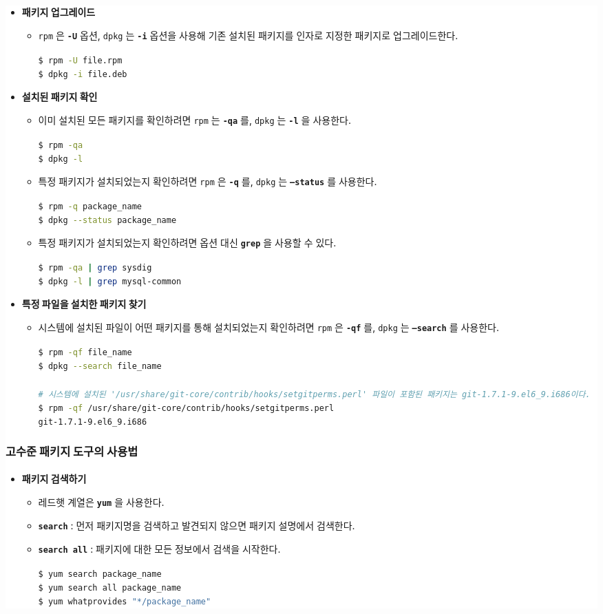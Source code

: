 
- **패키지 업그레이드**
    - `rpm` 은 **`-U`** 옵션, `dpkg` 는 **`-i`** 옵션을 사용해 기존 설치된 패키지를 인자로 지정한 패키지로 업그레이드한다.
        
        ```bash
        $ rpm -U file.rpm
        $ dpkg -i file.deb
        ```
        

- **설치된 패키지 확인**
    - 이미 설치된 모든 패키지를 확인하려면 `rpm`  는 **`-qa`** 를, `dpkg` 는 **`-l`**  을 사용한다.
        
        ```bash
        $ rpm -qa
        $ dpkg -l
        ```
        
    - 특정 패키지가 설치되었는지 확인하려면 `rpm` 은 **`-q`** 를, `dpkg` 는 **`—status`** 를 사용한다.
        
        ```bash
        $ rpm -q package_name
        $ dpkg --status package_name
        ```
        
    - 특정 패키지가 설치되었는지 확인하려면 옵션 대신 **`grep`** 을 사용할 수 있다.
        
        ```bash
        $ rpm -qa | grep sysdig
        $ dpkg -l | grep mysql-common
        ```
        

- **특정 파일을 설치한 패키지 찾기**
    - 시스템에 설치된 파일이 어떤 패키지를 통해 설치되었는지 확인하려면 `rpm` 은 **`-qf`** 를, `dpkg` 는 **`—search`** 를 사용한다.
        
        ```bash
        $ rpm -qf file_name
        $ dpkg --search file_name
        
        # 시스템에 설치된 '/usr/share/git-core/contrib/hooks/setgitperms.perl' 파일이 포함된 패키지는 git-1.7.1-9.el6_9.i686이다.
        $ rpm -qf /usr/share/git-core/contrib/hooks/setgitperms.perl
        git-1.7.1-9.el6_9.i686
        ```
        

### 고수준 패키지 도구의 사용법

- **패키지 검색하기**
    - 레드햇 계열은 **`yum`** 을 사용한다.
    - **`search`** : 먼저 패키지명을 검색하고 발견되지 않으면 패키지 설명에서 검색한다.
    - **`search all`** : 패키지에 대한 모든 정보에서 검색을 시작한다.
        
        ```bash
        $ yum search package_name
        $ yum search all package_name
        $ yum whatprovides "*/package_name"
        ```
        